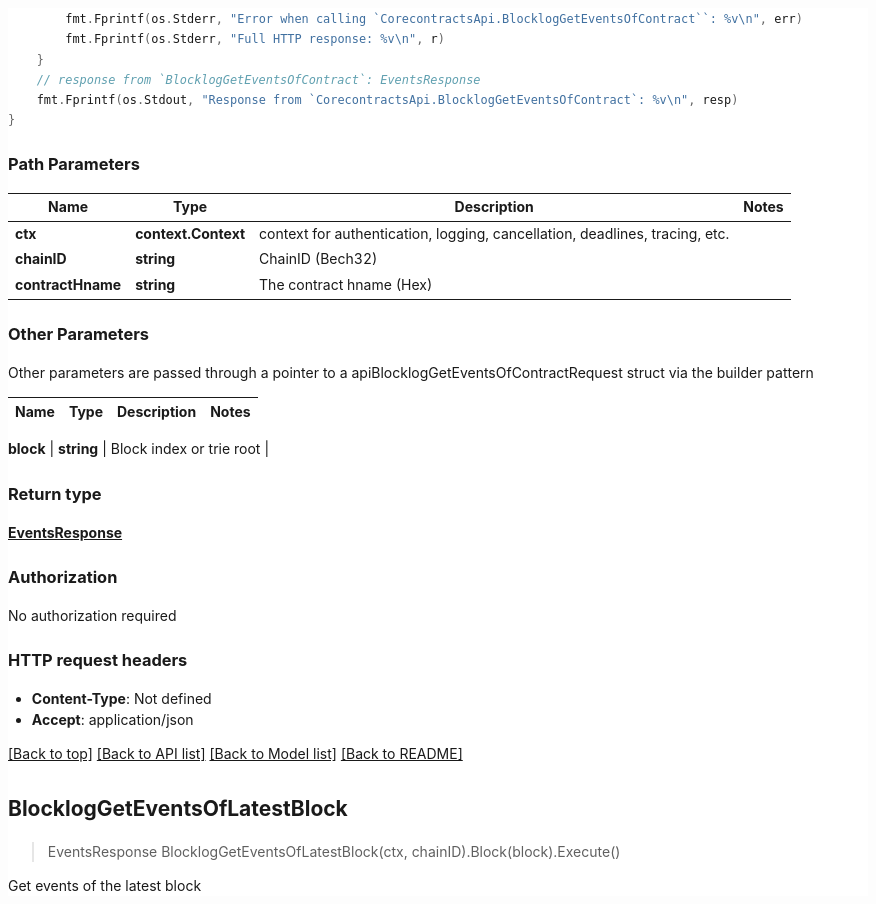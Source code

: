 ```go
        fmt.Fprintf(os.Stderr, "Error when calling `CorecontractsApi.BlocklogGetEventsOfContract``: %v\n", err)
        fmt.Fprintf(os.Stderr, "Full HTTP response: %v\n", r)
    }
    // response from `BlocklogGetEventsOfContract`: EventsResponse
    fmt.Fprintf(os.Stdout, "Response from `CorecontractsApi.BlocklogGetEventsOfContract`: %v\n", resp)
}
```

### Path Parameters


Name | Type | Description  | Notes
------------- | ------------- | ------------- | -------------
**ctx** | **context.Context** | context for authentication, logging, cancellation, deadlines, tracing, etc.
**chainID** | **string** | ChainID (Bech32) | 
**contractHname** | **string** | The contract hname (Hex) | 

### Other Parameters

Other parameters are passed through a pointer to a apiBlocklogGetEventsOfContractRequest struct via the builder pattern


Name | Type | Description  | Notes
------------- | ------------- | ------------- | -------------


 **block** | **string** | Block index or trie root | 

### Return type

[**EventsResponse**](EventsResponse.md)

### Authorization

No authorization required

### HTTP request headers

- **Content-Type**: Not defined
- **Accept**: application/json

[[Back to top]](#) [[Back to API list]](../README.md#documentation-for-api-endpoints)
[[Back to Model list]](../README.md#documentation-for-models)
[[Back to README]](../README.md)


## BlocklogGetEventsOfLatestBlock

> EventsResponse BlocklogGetEventsOfLatestBlock(ctx, chainID).Block(block).Execute()

Get events of the latest block
